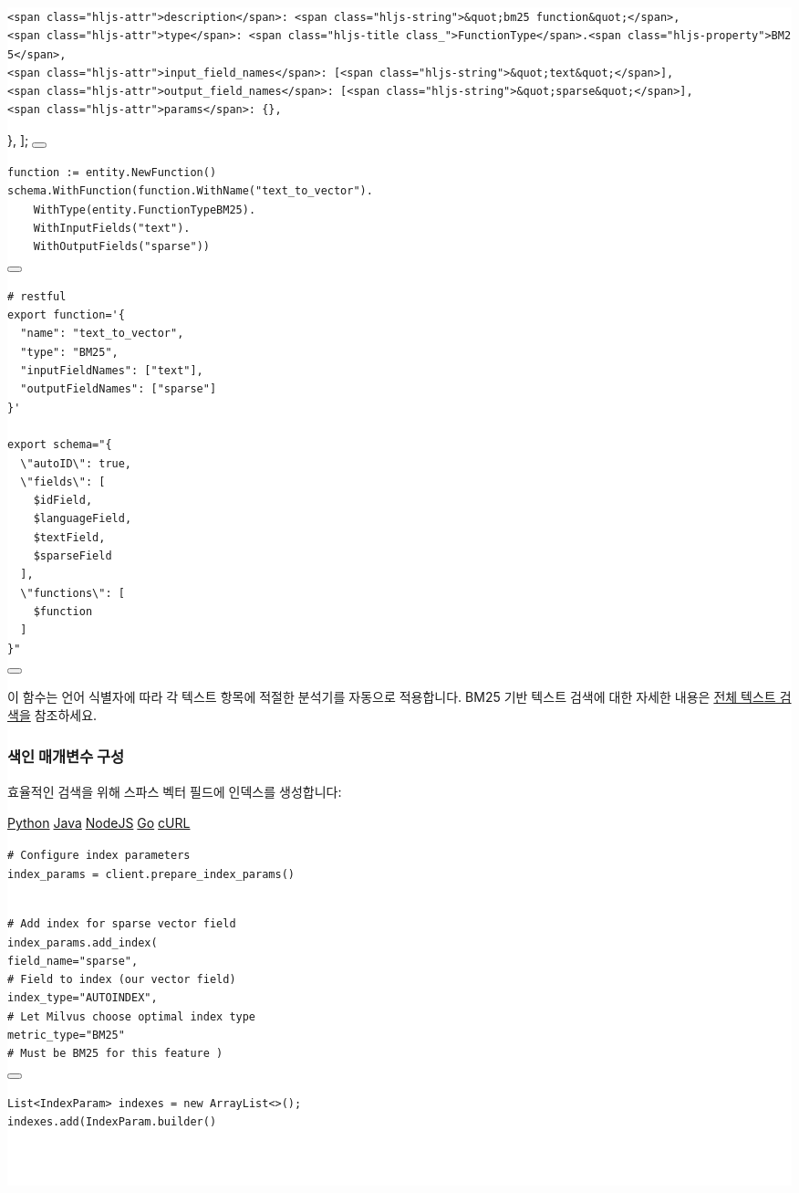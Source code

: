     <span class="hljs-attr">description</span>: <span class="hljs-string">&quot;bm25 function&quot;</span>,
    <span class="hljs-attr">type</span>: <span class="hljs-title class_">FunctionType</span>.<span class="hljs-property">BM25</span>,
    <span class="hljs-attr">input_field_names</span>: [<span class="hljs-string">&quot;text&quot;</span>],
    <span class="hljs-attr">output_field_names</span>: [<span class="hljs-string">&quot;sparse&quot;</span>],
    <span class="hljs-attr">params</span>: {},
  },
];
<button class="copy-code-btn"></button></code></pre>
<pre><code translate="no" class="language-go">function := entity.NewFunction()
schema.WithFunction(function.WithName(<span class="hljs-string">&quot;text_to_vector&quot;</span>).
    WithType(entity.FunctionTypeBM25).
    WithInputFields(<span class="hljs-string">&quot;text&quot;</span>).
    WithOutputFields(<span class="hljs-string">&quot;sparse&quot;</span>))
<button class="copy-code-btn"></button></code></pre>
<pre><code translate="no" class="language-bash"><span class="hljs-comment"># restful</span>
<span class="hljs-built_in">export</span> <span class="hljs-keyword">function</span>=<span class="hljs-string">&#x27;{
  &quot;name&quot;: &quot;text_to_vector&quot;,
  &quot;type&quot;: &quot;BM25&quot;,
  &quot;inputFieldNames&quot;: [&quot;text&quot;],
  &quot;outputFieldNames&quot;: [&quot;sparse&quot;]
}&#x27;</span>

<span class="hljs-built_in">export</span> schema=<span class="hljs-string">&quot;{
  \&quot;autoID\&quot;: true,
  \&quot;fields\&quot;: [
    <span class="hljs-variable">$idField</span>,
    <span class="hljs-variable">$languageField</span>,
    <span class="hljs-variable">$textField</span>,
    <span class="hljs-variable">$sparseField</span>
  ],
  \&quot;functions\&quot;: [
    <span class="hljs-variable">$function</span>
  ]
}&quot;</span>
<button class="copy-code-btn"></button></code></pre>
<p>이 함수는 언어 식별자에 따라 각 텍스트 항목에 적절한 분석기를 자동으로 적용합니다. BM25 기반 텍스트 검색에 대한 자세한 내용은 <a href="/docs/ko/full-text-search.md">전체 텍스트 검색을</a> 참조하세요.</p>
<h3 id="Configure-index-params" class="common-anchor-header">색인 매개변수 구성</h3><p>효율적인 검색을 위해 스파스 벡터 필드에 인덱스를 생성합니다:</p>
<div class="multipleCode">
   <a href="#python">Python</a> <a href="#java">Java</a> <a href="#javascript">NodeJS</a> <a href="#go">Go</a> <a href="#bash">cURL</a></div>
<pre><code translate="no" class="language-python"><span class="hljs-comment"># Configure index parameters</span>
index_params = client.prepare_index_params()

<span class="hljs-comment"># Add index for sparse vector field</span>
index_params.add_index(
    field_name=<span class="hljs-string">&quot;sparse&quot;</span>,        <span class="hljs-comment"># Field to index (our vector field)</span>
    index_type=<span class="hljs-string">&quot;AUTOINDEX&quot;</span>,     <span class="hljs-comment"># Let Milvus choose optimal index type</span>
    metric_type=<span class="hljs-string">&quot;BM25&quot;</span>          <span class="hljs-comment"># Must be BM25 for this feature</span>
)
<button class="copy-code-btn"></button></code></pre>
<pre><code translate="no" class="language-java">List&lt;IndexParam&gt; indexes = <span class="hljs-keyword">new</span> <span class="hljs-title class_">ArrayList</span>&lt;&gt;();
indexes.add(IndexParam.builder()